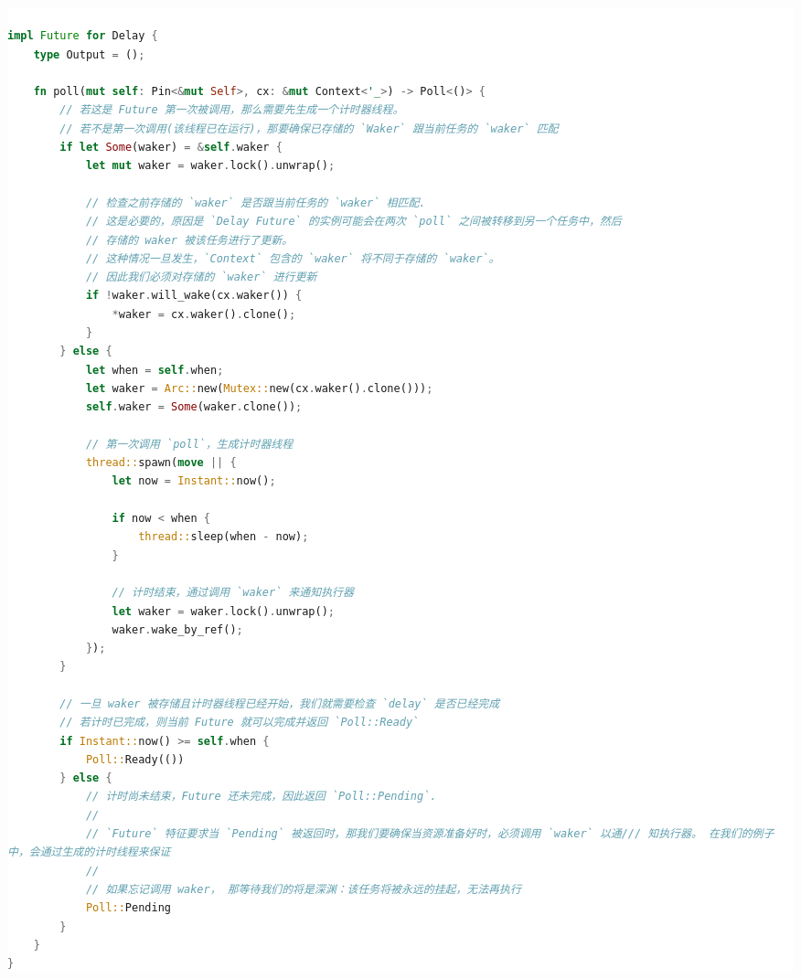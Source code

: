 ```rust

impl Future for Delay {
    type Output = ();

    fn poll(mut self: Pin<&mut Self>, cx: &mut Context<'_>) -> Poll<()> {
        // 若这是 Future 第一次被调用，那么需要先生成一个计时器线程。
        // 若不是第一次调用(该线程已在运行)，那要确保已存储的 `Waker` 跟当前任务的 `waker` 匹配
        if let Some(waker) = &self.waker {
            let mut waker = waker.lock().unwrap();

            // 检查之前存储的 `waker` 是否跟当前任务的 `waker` 相匹配.
            // 这是必要的，原因是 `Delay Future` 的实例可能会在两次 `poll` 之间被转移到另一个任务中，然后
            // 存储的 waker 被该任务进行了更新。
            // 这种情况一旦发生，`Context` 包含的 `waker` 将不同于存储的 `waker`。
            // 因此我们必须对存储的 `waker` 进行更新
            if !waker.will_wake(cx.waker()) {
                *waker = cx.waker().clone();
            }
        } else {
            let when = self.when;
            let waker = Arc::new(Mutex::new(cx.waker().clone()));
            self.waker = Some(waker.clone());

            // 第一次调用 `poll`，生成计时器线程
            thread::spawn(move || {
                let now = Instant::now();

                if now < when {
                    thread::sleep(when - now);
                }

                // 计时结束，通过调用 `waker` 来通知执行器
                let waker = waker.lock().unwrap();
                waker.wake_by_ref();
            });
        }

        // 一旦 waker 被存储且计时器线程已经开始，我们就需要检查 `delay` 是否已经完成
        // 若计时已完成，则当前 Future 就可以完成并返回 `Poll::Ready`
        if Instant::now() >= self.when {
            Poll::Ready(())
        } else {
            // 计时尚未结束，Future 还未完成，因此返回 `Poll::Pending`.
            //
            // `Future` 特征要求当 `Pending` 被返回时，那我们要确保当资源准备好时，必须调用 `waker` 以通/// 知执行器。 在我们的例子中，会通过生成的计时线程来保证
            //
            // 如果忘记调用 waker， 那等待我们的将是深渊：该任务将被永远的挂起，无法再执行 
            Poll::Pending
        }
    }
}
```
